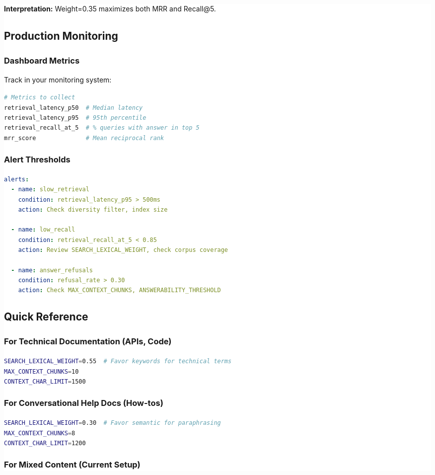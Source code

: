 **Interpretation:** Weight=0.35 maximizes both MRR and Recall@5.

## Production Monitoring

### Dashboard Metrics

Track in your monitoring system:

```python
# Metrics to collect
retrieval_latency_p50  # Median latency
retrieval_latency_p95  # 95th percentile
retrieval_recall_at_5  # % queries with answer in top 5
mrr_score              # Mean reciprocal rank
```

### Alert Thresholds

```yaml
alerts:
  - name: slow_retrieval
    condition: retrieval_latency_p95 > 500ms
    action: Check diversity filter, index size

  - name: low_recall
    condition: retrieval_recall_at_5 < 0.85
    action: Review SEARCH_LEXICAL_WEIGHT, check corpus coverage

  - name: answer_refusals
    condition: refusal_rate > 0.30
    action: Check MAX_CONTEXT_CHUNKS, ANSWERABILITY_THRESHOLD
```

## Quick Reference

### For Technical Documentation (APIs, Code)

```bash
SEARCH_LEXICAL_WEIGHT=0.55  # Favor keywords for technical terms
MAX_CONTEXT_CHUNKS=10
CONTEXT_CHAR_LIMIT=1500
```

### For Conversational Help Docs (How-tos)

```bash
SEARCH_LEXICAL_WEIGHT=0.30  # Favor semantic for paraphrasing
MAX_CONTEXT_CHUNKS=8
CONTEXT_CHAR_LIMIT=1200
```

### For Mixed Content (Current Setup)
